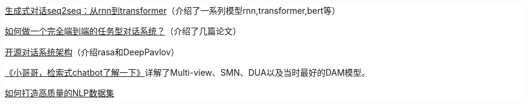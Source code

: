 [生成式对话seq2seq：从rnn到transformer](https://zhuanlan.zhihu.com/p/97536876)（介绍了一系列模型rnn,transformer,bert等）

[如何做一个完全端到端的任务型对话系统？](https://zhuanlan.zhihu.com/p/108095526)（介绍了几篇论文）

[开源对话系统架构](https://cloud.tencent.com/developer/article/1796656)（介绍rasa和DeepPavlov）

[《小哥哥，检索式chatbot了解一下》](https://link.zhihu.com/?target=http%3A//mp.weixin.qq.com/s%3F__biz%3DMzIwNzc2NTk0NQ%3D%3D%26mid%3D2247484934%26idx%3D1%26sn%3D40332a00a0a8f4b3943ec0dae35d5c5a%26chksm%3D970c2ed0a07ba7c67248524c08b1cb49217598c93a3b4ba2a8eda053a443136a3a8c578c4121%26scene%3D21%23wechat_redirect)详解了Multi-view、SMN、DUA以及当时最好的DAM模型。

[如何打造高质量的NLP数据集](https://mp.weixin.qq.com/s/r4ycLnjOl5hSPBMwKpnmsQ)


